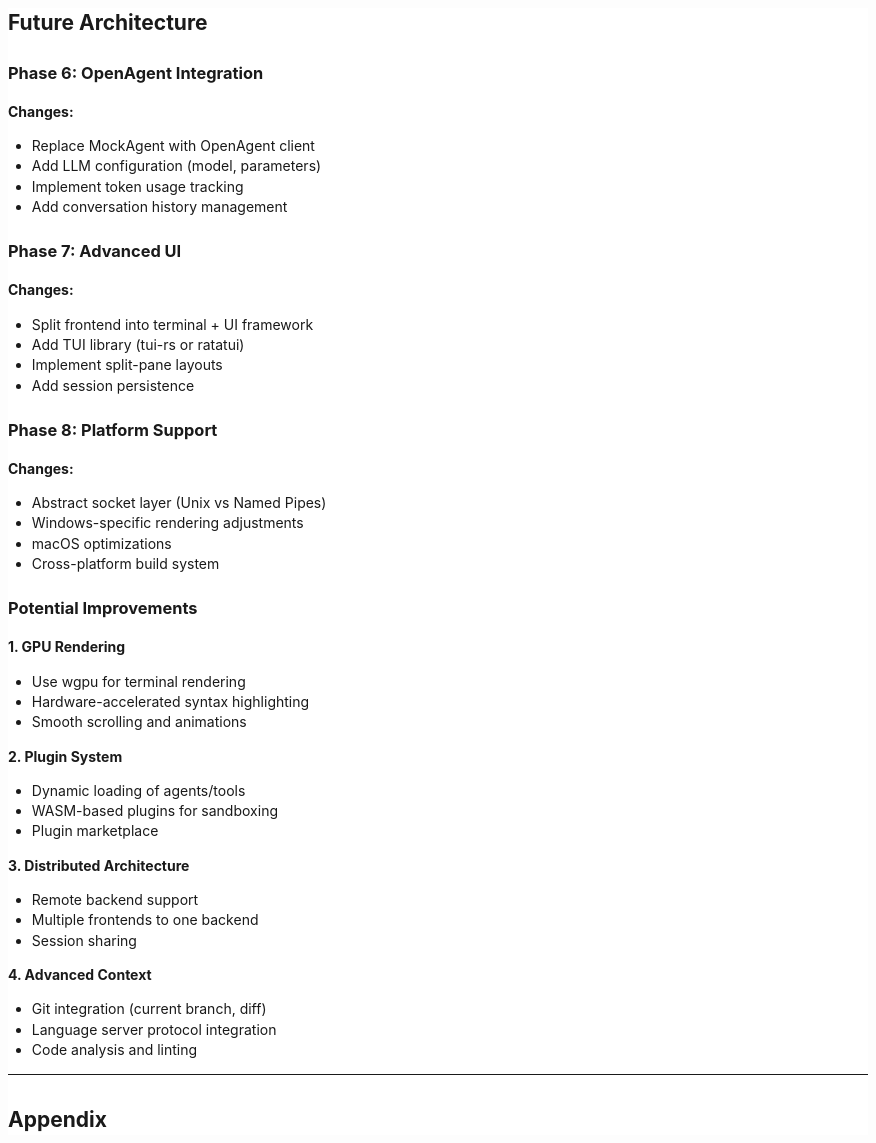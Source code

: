 ## Future Architecture

### Phase 6: OpenAgent Integration

**Changes:**
- Replace MockAgent with OpenAgent client
- Add LLM configuration (model, parameters)
- Implement token usage tracking
- Add conversation history management

### Phase 7: Advanced UI

**Changes:**
- Split frontend into terminal + UI framework
- Add TUI library (tui-rs or ratatui)
- Implement split-pane layouts
- Add session persistence

### Phase 8: Platform Support

**Changes:**
- Abstract socket layer (Unix vs Named Pipes)
- Windows-specific rendering adjustments
- macOS optimizations
- Cross-platform build system

### Potential Improvements

**1. GPU Rendering**
- Use wgpu for terminal rendering
- Hardware-accelerated syntax highlighting
- Smooth scrolling and animations

**2. Plugin System**
- Dynamic loading of agents/tools
- WASM-based plugins for sandboxing
- Plugin marketplace

**3. Distributed Architecture**
- Remote backend support
- Multiple frontends to one backend
- Session sharing

**4. Advanced Context**
- Git integration (current branch, diff)
- Language server protocol integration
- Code analysis and linting

---

## Appendix

